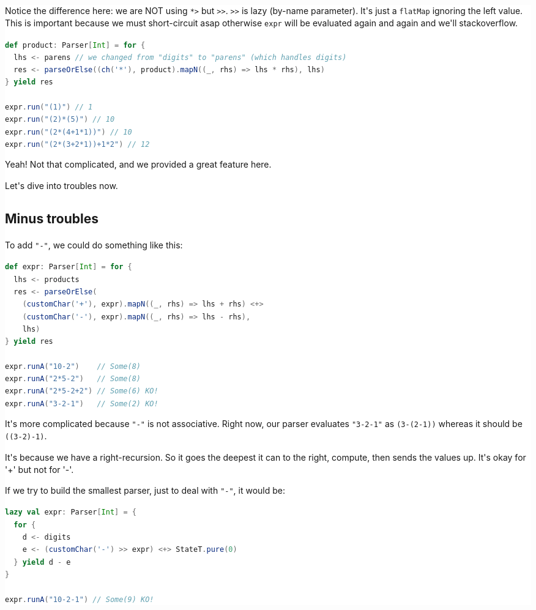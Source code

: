 Notice the difference here: we are NOT using `*>` but `>>`. `>>` is lazy (by-name parameter). It's just a `flatMap` ignoring the left value.
This is important because we must short-circuit asap otherwise `expr` will be evaluated again and again and we'll stackoverflow.

```scala
def product: Parser[Int] = for {
  lhs <- parens // we changed from "digits" to "parens" (which handles digits)
  res <- parseOrElse((ch('*'), product).mapN((_, rhs) => lhs * rhs), lhs)
} yield res

expr.run("(1)") // 1
expr.run("(2)*(5)") // 10
expr.run("(2*(4+1*1))") // 10
expr.run("(2*(3+2*1))+1*2") // 12
```

Yeah! Not that complicated, and we provided a great feature here.

Let's dive into troubles now.

## Minus troubles

To add `"-"`, we could do something like this:

```scala
def expr: Parser[Int] = for {
  lhs <- products
  res <- parseOrElse(
    (customChar('+'), expr).mapN((_, rhs) => lhs + rhs) <+>
    (customChar('-'), expr).mapN((_, rhs) => lhs - rhs),
    lhs)
} yield res

expr.runA("10-2")    // Some(8)
expr.runA("2*5-2")   // Some(8)
expr.runA("2*5-2+2") // Some(6) KO!
expr.runA("3-2-1")   // Some(2) KO!
```

It's more complicated because `"-"` is not associative.
Right now, our parser evaluates `"3-2-1"` as `(3-(2-1))` whereas it should be `((3-2)-1)`.

It's because we have a right-recursion. So it goes the deepest it can to the right, compute, then sends the values up. It's okay for '+' but not for '-'.

If we try to build the smallest parser, just to deal with `"-"`, it would be:

```scala
lazy val expr: Parser[Int] = {
  for {
    d <- digits
    e <- (customChar('-') >> expr) <+> StateT.pure(0)
  } yield d - e
}

expr.runA("10-2-1") // Some(9) KO!
```
